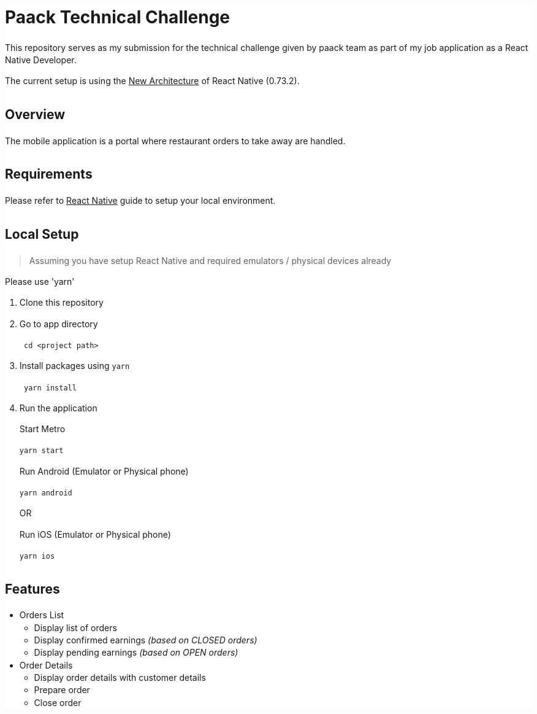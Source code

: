 # Paack Technical Challenge

This repository serves as my submission for the technical challenge given by paack team as part of my job application as a React Native Developer.

The current setup is using the [New Architecture](https://reactnative.dev/docs/the-new-architecture/landing-page) of React Native (0.73.2).

## Overview

The mobile application is a portal where restaurant orders to take away are handled.

## Requirements
Please refer to [React Native](https://github.com/facebook/react-native?tab=readme-ov-file#-requirements) guide to setup your local environment.

## Local Setup
> Assuming you have setup React Native and required emulators / physical devices already

Please use 'yarn'
1. Clone this repository 
2. Go to app directory 
    
        cd <project path>
3. Install packages using `yarn`
        
        yarn install
        
4. Run the application
   
   Start Metro
   ```
   yarn start
   ``````

   Run Android (Emulator or Physical phone)
   ```
   yarn android
   ``````

   OR 

   Run iOS (Emulator or Physical phone)
   ```
   yarn ios
   ``````
## Features

* Orders List
	* Display list of orders
	* Display confirmed earnings *(based on CLOSED orders)*
	* Display pending earnings *(based on OPEN orders)*
* Order Details
	* Display order details with customer details 
	* Prepare order
	* Close order
